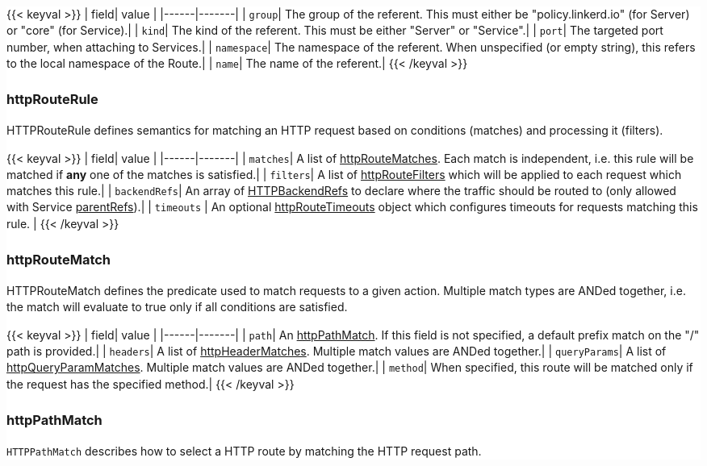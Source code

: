 {{< keyval >}}
| field| value |
|------|-------|
| `group`| The group of the referent. This must either be "policy.linkerd.io" (for Server) or "core" (for Service).|
| `kind`| The kind of the referent. This must be either "Server" or "Service".|
| `port`| The targeted port number, when attaching to Services.|
| `namespace`| The namespace of the referent. When unspecified (or empty string), this refers to the local namespace of the Route.|
| `name`| The name of the referent.|
{{< /keyval >}}

### httpRouteRule

HTTPRouteRule defines semantics for matching an HTTP request based on conditions
(matches) and processing it (filters).

{{< keyval >}}
| field| value |
|------|-------|
| `matches`| A list of [httpRouteMatches](#httproutematch). Each match is independent, i.e. this rule will be matched if **any** one of the matches is satisfied.|
| `filters`| A list of [httpRouteFilters](#httproutefilter) which will be applied to each request which matches this rule.|
| `backendRefs`| An array of [HTTPBackendRefs](#httpbackendref) to declare where the traffic should be routed to (only allowed with Service [parentRefs](#parentreference)).|
| `timeouts` | An optional [httpRouteTimeouts](#httproutetimeouts) object which configures timeouts for requests matching this rule. |
{{< /keyval >}}

### httpRouteMatch

HTTPRouteMatch defines the predicate used to match requests to a given
action. Multiple match types are ANDed together, i.e. the match will
evaluate to true only if all conditions are satisfied.

{{< keyval >}}
| field| value |
|------|-------|
| `path`| An [httpPathMatch](#httppathmatch). If this field is not specified, a default prefix match on the "/" path is provided.|
| `headers`| A list of [httpHeaderMatches](#httpheadermatch). Multiple match values are ANDed together.|
| `queryParams`| A list of [httpQueryParamMatches](#httpqueryparammatch). Multiple match values are ANDed together.|
| `method`| When specified, this route will be matched only if the request has the specified method.|
{{< /keyval >}}

### httpPathMatch

`HTTPPathMatch` describes how to select a HTTP route by matching the HTTP
request path.
